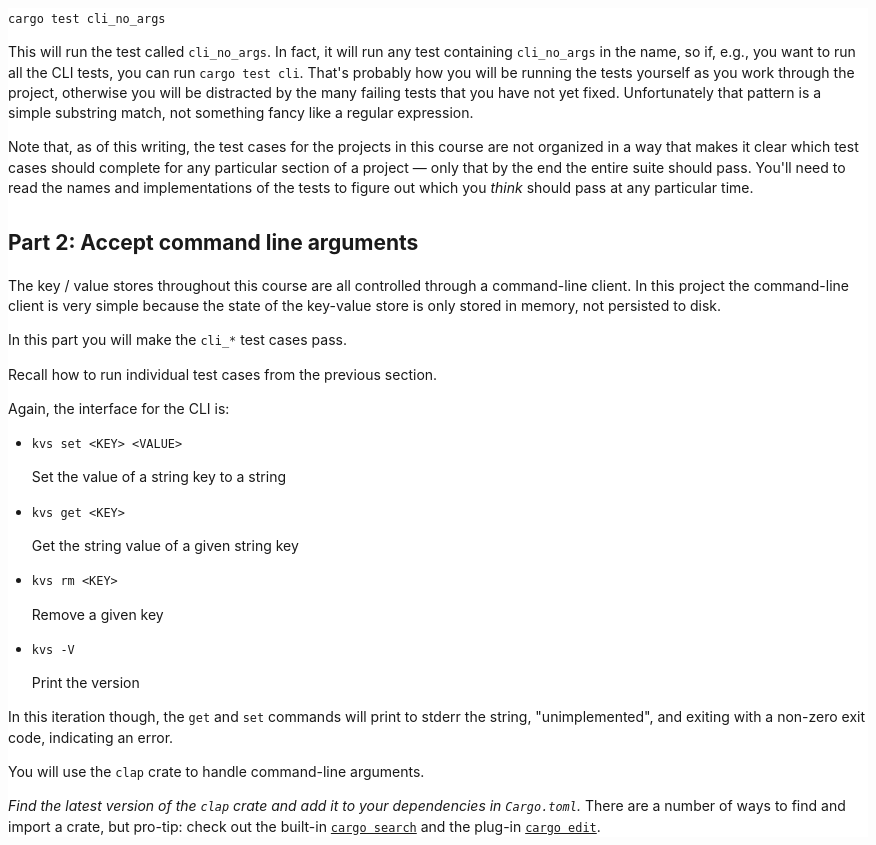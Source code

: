 ```
cargo test cli_no_args
```

This will run the test called `cli_no_args`. In fact, it will run any test
containing `cli_no_args` in the name, so if, e.g., you want to run all the CLI
tests, you can run `cargo test cli`. That's probably how you will be running the
tests yourself as you work through the project, otherwise you will be distracted
by the many failing tests that you have not yet fixed. Unfortunately that
pattern is a simple substring match, not something fancy like a regular
expression.



Note that, as of this writing, the test cases for the projects in this course
are not organized in a way that makes it clear which test cases should complete
for any particular section of a project &mdash; only that by the end the entire
suite should pass. You'll need to read the names and implementations of the
tests to figure out which you _think_ should pass at any particular time.


## Part 2: Accept command line arguments

The key / value stores throughout this course are all controlled through a
command-line client. In this project the command-line client is very simple
because the state of the key-value store is only stored in memory, not persisted
to disk.

In this part you will make the `cli_*` test cases pass.

Recall how to run individual test cases from the previous section.

Again, the interface for the CLI is:

- `kvs set <KEY> <VALUE>`

  Set the value of a string key to a string

- `kvs get <KEY>`

  Get the string value of a given string key

- `kvs rm <KEY>`

  Remove a given key

- `kvs -V`

  Print the version

In this iteration though, the `get` and `set` commands will print to stderr the
string, "unimplemented", and exiting with a non-zero exit code, indicating an
error.

You will use the `clap` crate to handle command-line arguments.

_Find the latest version of the `clap` crate and add it to your dependencies in
`Cargo.toml`._ There are a number of ways to find and import a crate, but
pro-tip: check out the built-in [`cargo search`] and the plug-in [`cargo edit`].


[rustup]: https://www.rustup.rs
[course]: https://github.com/pingcap/talent-plan
[dev-dependency]: https://doc.rust-lang.org/cargo/reference/specifying-dependencies.html#development-dependencies
[`unimplemented!`]: https://doc.rust-lang.org/std/macro.unimplemented.html
[m]: https://doc.rust-lang.org/cargo/reference/manifest.html
[`cargo search`]: https://doc.rust-lang.org/cargo/commands/cargo-search.html
[`cargo edit`]: https://github.com/killercup/cargo-edit
[crates.io]: https://crates.io
[lib.rs]: https://lib.rs
[docs.rs]: https://docs.rs
[gdc]: https://rust-lang-nursery.github.io/api-guidelines/documentation.html
[`clippy`]: https://github.com/rust-lang/rust-clippy
[`rustfmt`]: https://github.com/rust-lang/rustfmt
[`rustup`]: https://github.com/rust-lang/rustup.rs/blob/master/README.md